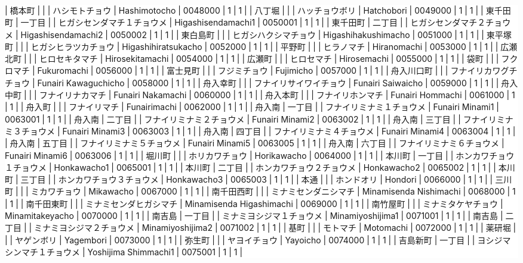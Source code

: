 | 橋本町 |  |  | ハシモトチョウ | Hashimotocho | 0048000 | 1 | 1 |
| 八丁堀 |  |  | ハッチョウボリ | Hatchobori | 0049000 | 1 | 1 |
| 東千田町 | 一丁目 |  | ヒガシセンダマチ１チョウメ | Higashisendamachi1 | 0050001 | 1 | 1 |
| 東千田町 | 二丁目 |  | ヒガシセンダマチ２チョウメ | Higashisendamachi2 | 0050002 | 1 | 1 |
| 東白島町 |  |  | ヒガシハクシマチョウ | Higashihakushimacho | 0051000 | 1 | 1 |
| 東平塚町 |  |  | ヒガシヒラツカチョウ | Higashihiratsukacho | 0052000 | 1 | 1 |
| 平野町 |  |  | ヒラノマチ | Hiranomachi | 0053000 | 1 | 1 |
| 広瀬北町 |  |  | ヒロセキタマチ | Hirosekitamachi | 0054000 | 1 | 1 |
| 広瀬町 |  |  | ヒロセマチ | Hirosemachi | 0055000 | 1 | 1 |
| 袋町 |  |  | フクロマチ | Fukuromachi | 0056000 | 1 | 1 |
| 富士見町 |  |  | フジミチョウ | Fujimicho | 0057000 | 1 | 1 |
| 舟入川口町 |  |  | フナイリカワグチチョウ | Funairi Kawaguchicho | 0058000 | 1 | 1 |
| 舟入幸町 |  |  | フナイリサイワイチョウ | Funairi Saiwaicho | 0059000 | 1 | 1 |
| 舟入中町 |  |  | フナイリナカマチ | Funairi Nakamachi | 0060000 | 1 | 1 |
| 舟入本町 |  |  | フナイリホンマチ | Funairi Hommachi | 0061000 | 1 | 1 |
| 舟入町 |  |  | フナイリマチ | Funairimachi | 0062000 | 1 | 1 |
| 舟入南 | 一丁目 |  | フナイリミナミ１チョウメ | Funairi Minami1 | 0063001 | 1 | 1 |
| 舟入南 | 二丁目 |  | フナイリミナミ２チョウメ | Funairi Minami2 | 0063002 | 1 | 1 |
| 舟入南 | 三丁目 |  | フナイリミナミ３チョウメ | Funairi Minami3 | 0063003 | 1 | 1 |
| 舟入南 | 四丁目 |  | フナイリミナミ４チョウメ | Funairi Minami4 | 0063004 | 1 | 1 |
| 舟入南 | 五丁目 |  | フナイリミナミ５チョウメ | Funairi Minami5 | 0063005 | 1 | 1 |
| 舟入南 | 六丁目 |  | フナイリミナミ６チョウメ | Funairi Minami6 | 0063006 | 1 | 1 |
| 堀川町 |  |  | ホリカワチョウ | Horikawacho | 0064000 | 1 | 1 |
| 本川町 | 一丁目 |  | ホンカワチョウ１チョウメ | Honkawacho1 | 0065001 | 1 | 1 |
| 本川町 | 二丁目 |  | ホンカワチョウ２チョウメ | Honkawacho2 | 0065002 | 1 | 1 |
| 本川町 | 三丁目 |  | ホンカワチョウ３チョウメ | Honkawacho3 | 0065003 | 1 | 1 |
| 本通 |  |  | ホンドオリ | Hondori | 0066000 | 1 | 1 |
| 三川町 |  |  | ミカワチョウ | Mikawacho | 0067000 | 1 | 1 |
| 南千田西町 |  |  | ミナミセンダニシマチ | Minamisenda Nishimachi | 0068000 | 1 | 1 |
| 南千田東町 |  |  | ミナミセンダヒガシマチ | Minamisenda Higashimachi | 0069000 | 1 | 1 |
| 南竹屋町 |  |  | ミナミタケヤチョウ | Minamitakeyacho | 0070000 | 1 | 1 |
| 南吉島 | 一丁目 |  | ミナミヨシジマ１チョウメ | Minamiyoshijima1 | 0071001 | 1 | 1 |
| 南吉島 | 二丁目 |  | ミナミヨシジマ２チョウメ | Minamiyoshijima2 | 0071002 | 1 | 1 |
| 基町 |  |  | モトマチ | Motomachi | 0072000 | 1 | 1 |
| 薬研堀 |  |  | ヤゲンボリ | Yagembori | 0073000 | 1 | 1 |
| 弥生町 |  |  | ヤヨイチョウ | Yayoicho | 0074000 | 1 | 1 |
| 吉島新町 | 一丁目 |  | ヨシジマシンマチ１チョウメ | Yoshijima Shimmachi1 | 0075001 | 1 | 1 |